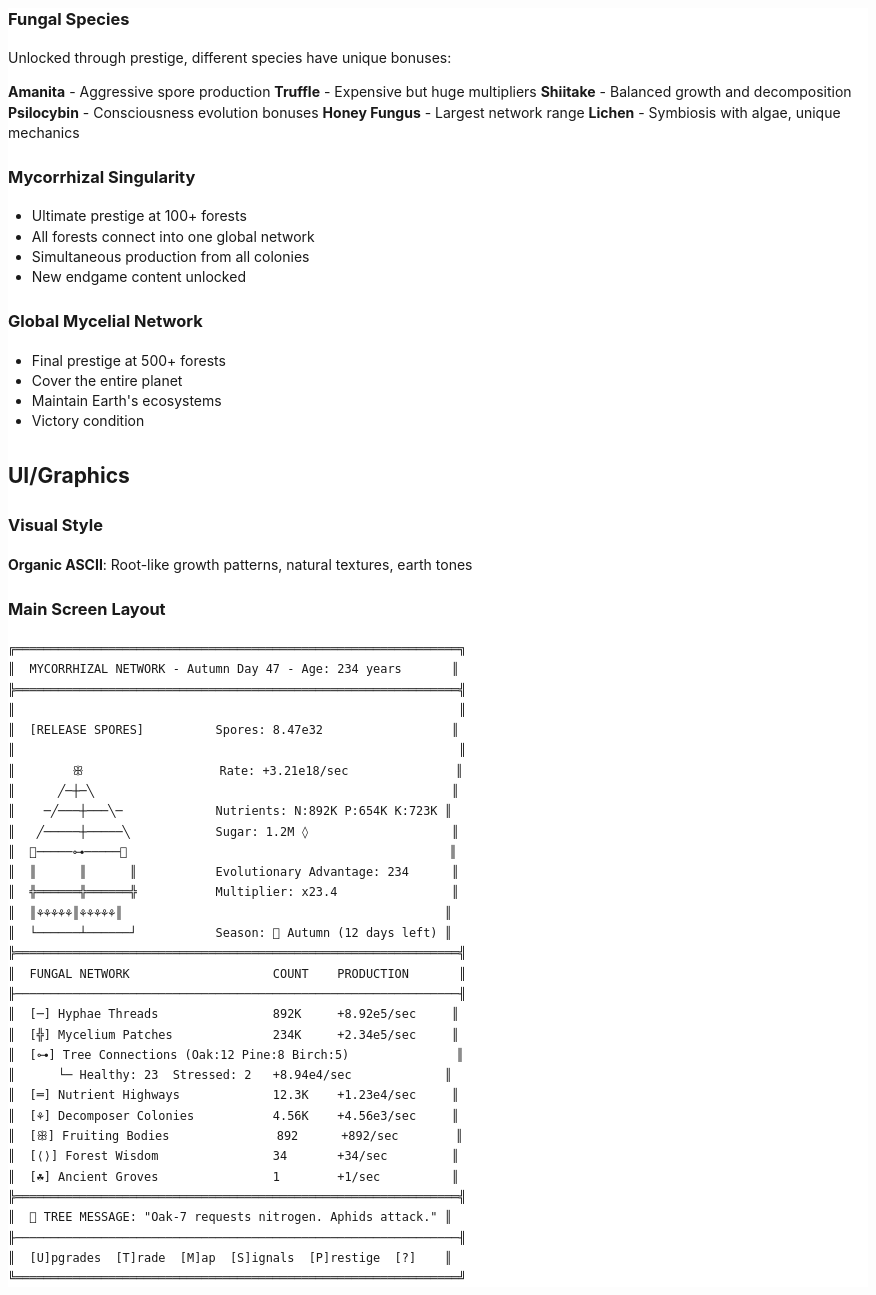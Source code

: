 ### Fungal Species
Unlocked through prestige, different species have unique bonuses:

**Amanita** - Aggressive spore production
**Truffle** - Expensive but huge multipliers
**Shiitake** - Balanced growth and decomposition
**Psilocybin** - Consciousness evolution bonuses
**Honey Fungus** - Largest network range
**Lichen** - Symbiosis with algae, unique mechanics

### Mycorrhizal Singularity
- Ultimate prestige at 100+ forests
- All forests connect into one global network
- Simultaneous production from all colonies
- New endgame content unlocked

### Global Mycelial Network
- Final prestige at 500+ forests
- Cover the entire planet
- Maintain Earth's ecosystems
- Victory condition

## UI/Graphics

### Visual Style
**Organic ASCII**: Root-like growth patterns, natural textures, earth tones

### Main Screen Layout
```
╔══════════════════════════════════════════════════════════════╗
║  MYCORRHIZAL NETWORK - Autumn Day 47 - Age: 234 years       ║
╠══════════════════════════════════════════════════════════════╣
║                                                              ║
║  [RELEASE SPORES]          Spores: 8.47e32                  ║
║                                                              ║
║        ꕥ                   Rate: +3.21e18/sec               ║
║      ╱─┼─╲                                                  ║
║    ─╱───┼───╲─             Nutrients: N:892K P:654K K:723K ║
║   ╱─────┼─────╲            Sugar: 1.2M ◊                    ║
║  🌲─────⊶─────🌲                                             ║
║  ║      ║      ║           Evolutionary Advantage: 234      ║
║  ╬══════╬══════╬           Multiplier: x23.4                ║
║  ║⚘⚘⚘⚘⚘║⚘⚘⚘⚘⚘║                                             ║
║  └──────┴──────┘           Season: 🍂 Autumn (12 days left) ║
╠══════════════════════════════════════════════════════════════╣
║  FUNGAL NETWORK                    COUNT    PRODUCTION       ║
╟──────────────────────────────────────────────────────────────╢
║  [─] Hyphae Threads                892K     +8.92e5/sec     ║
║  [╬] Mycelium Patches              234K     +2.34e5/sec     ║
║  [⊶] Tree Connections (Oak:12 Pine:8 Birch:5)               ║
║      └─ Healthy: 23  Stressed: 2   +8.94e4/sec             ║
║  [═] Nutrient Highways             12.3K    +1.23e4/sec     ║
║  [⚘] Decomposer Colonies           4.56K    +4.56e3/sec     ║
║  [ꕥ] Fruiting Bodies               892      +892/sec        ║
║  [⟨⟩] Forest Wisdom                34       +34/sec         ║
║  [☘] Ancient Groves                1        +1/sec          ║
╠══════════════════════════════════════════════════════════════╣
║  💬 TREE MESSAGE: "Oak-7 requests nitrogen. Aphids attack." ║
╟──────────────────────────────────────────────────────────────╢
║  [U]pgrades  [T]rade  [M]ap  [S]ignals  [P]restige  [?]    ║
╚══════════════════════════════════════════════════════════════╝
```